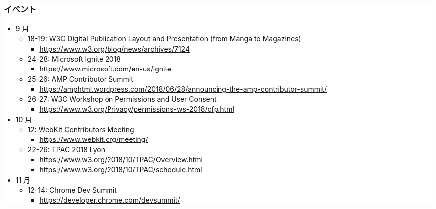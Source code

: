 
### イベント

- 9 月
  - 18-19: W3C Digital Publication Layout and Presentation (from Manga to Magazines)
    - <https://www.w3.org/blog/news/archives/7124>
  - 24-28: Microsoft Ignite 2018
    - <https://www.microsoft.com/en-us/ignite>
  - 25-26: AMP Contributor Summit
    - <https://amphtml.wordpress.com/2018/06/28/announcing-the-amp-contributor-summit/>
  - 26-27: W3C Workshop on Permissions and User Consent
    - <https://www.w3.org/Privacy/permissions-ws-2018/cfp.html>
- 10 月
  - 12: WebKit Contributors Meeting
    - <https://www.webkit.org/meeting/>
  - 22-26: TPAC 2018 Lyon
    - <https://www.w3.org/2018/10/TPAC/Overview.html>
    - <https://www.w3.org/2018/10/TPAC/schedule.html>
- 11 月
  - 12-14: Chrome Dev Summit
    - <https://developer.chrome.com/devsummit/>
